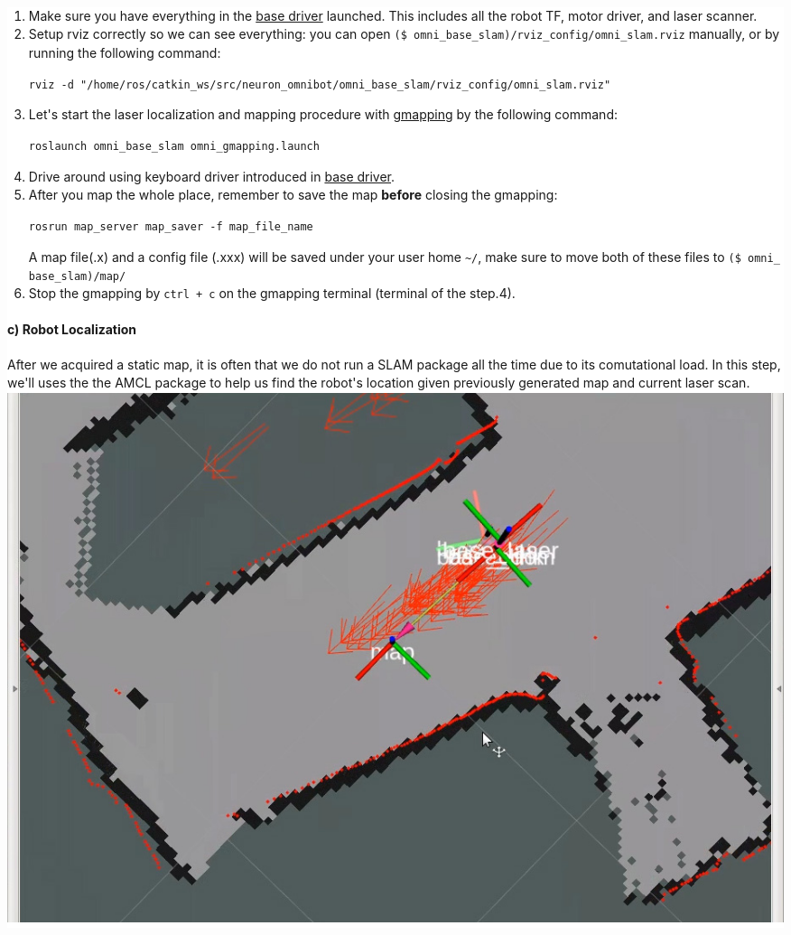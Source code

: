 1. Make sure you have everything in the [base driver](#omni-bot-driver)  launched. This includes all the robot TF, motor driver, and laser scanner. 
3. Setup rviz correctly so we can see everything:
   you can open `($ omni_base_slam)/rviz_config/omni_slam.rviz` manually, or by running the following command:
   ```
   rviz -d "/home/ros/catkin_ws/src/neuron_omnibot/omni_base_slam/rviz_config/omni_slam.rviz"
   ```
4. Let's start the laser localization and mapping procedure with [gmapping](http://wiki.ros.org/gmapping) by the following command:
    ```
    roslaunch omni_base_slam omni_gmapping.launch
    ```
5.  Drive around using keyboard driver introduced in [base driver](#omni-bot-driver).
6.  After you map the whole place, remember to save the map **before** closing the gmapping:
    ```
    rosrun map_server map_saver -f map_file_name
    ```
    A map file(.x)  and a config file (.xxx) will be saved under your user home `~/`, make sure to move both of these files to `($ omni_base_slam)/map/`
7. Stop the gmapping by `ctrl + c` on the gmapping terminal (terminal of the step.4).

#### c) Robot Localization  
After we acquired a static map, it is often that we do not run a SLAM package all the time due to its comutational load. In this step, we'll uses the the AMCL package to help us find the robot's location given previously generated map and current laser scan.
![localize](neuron-omnibot/screenshots/localize.jpg)